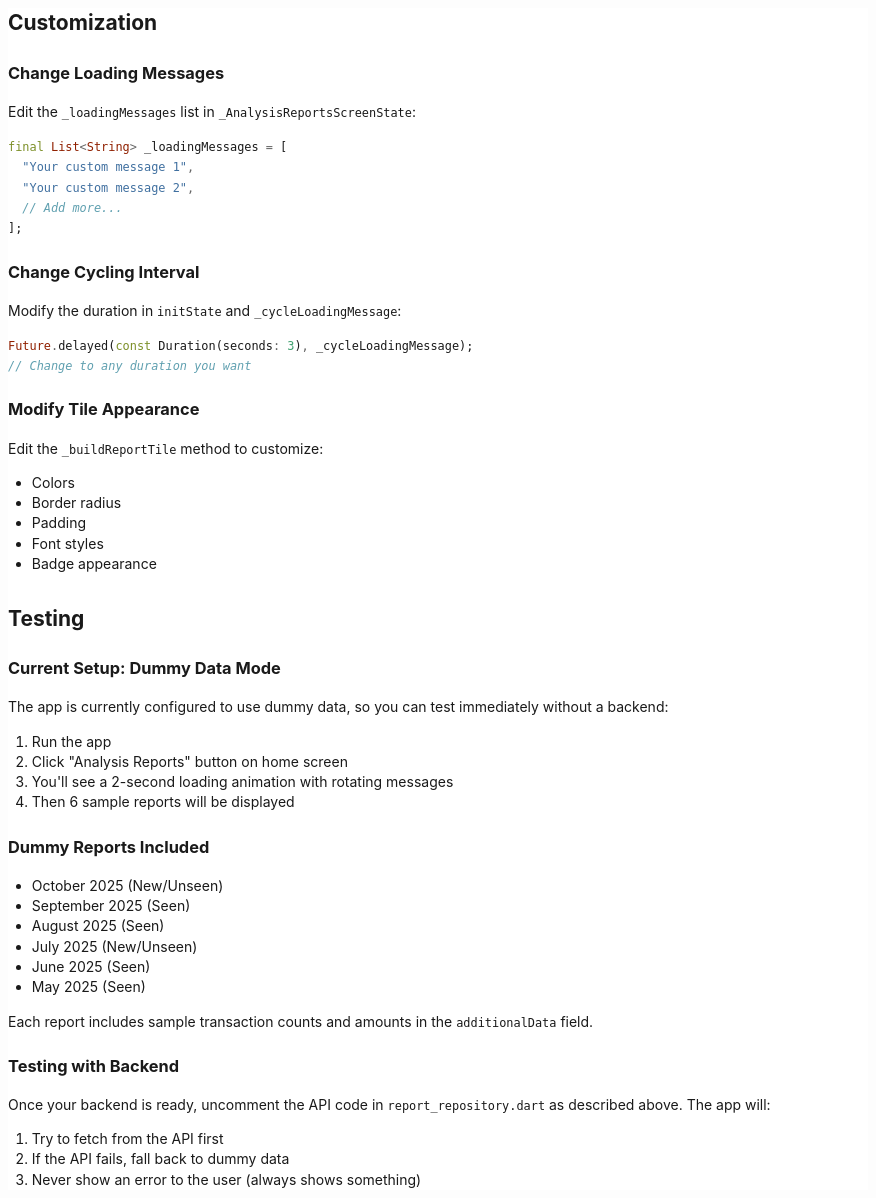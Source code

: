 ## Customization

### Change Loading Messages
Edit the `_loadingMessages` list in `_AnalysisReportsScreenState`:

```dart
final List<String> _loadingMessages = [
  "Your custom message 1",
  "Your custom message 2",
  // Add more...
];
```

### Change Cycling Interval
Modify the duration in `initState` and `_cycleLoadingMessage`:

```dart
Future.delayed(const Duration(seconds: 3), _cycleLoadingMessage);
// Change to any duration you want
```

### Modify Tile Appearance
Edit the `_buildReportTile` method to customize:
- Colors
- Border radius
- Padding
- Font styles
- Badge appearance

## Testing

### Current Setup: Dummy Data Mode
The app is currently configured to use dummy data, so you can test immediately without a backend:

1. Run the app
2. Click "Analysis Reports" button on home screen
3. You'll see a 2-second loading animation with rotating messages
4. Then 6 sample reports will be displayed

### Dummy Reports Included
- October 2025 (New/Unseen)
- September 2025 (Seen)
- August 2025 (Seen)
- July 2025 (New/Unseen)
- June 2025 (Seen)
- May 2025 (Seen)

Each report includes sample transaction counts and amounts in the `additionalData` field.

### Testing with Backend
Once your backend is ready, uncomment the API code in `report_repository.dart` as described above. The app will:
1. Try to fetch from the API first
2. If the API fails, fall back to dummy data
3. Never show an error to the user (always shows something)

